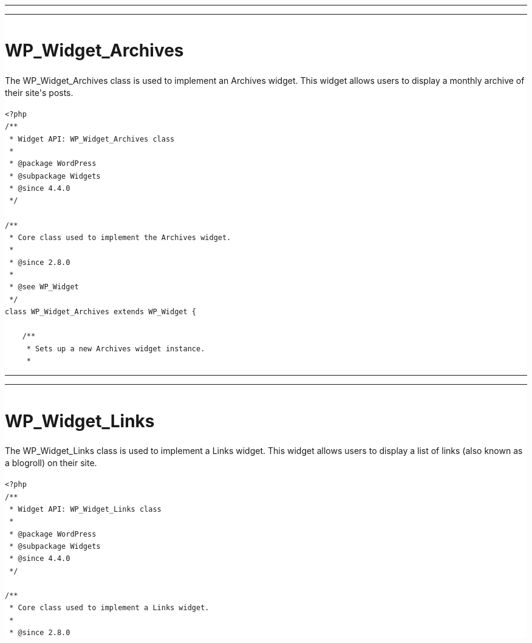 ```hack
```

---

</SwmSnippet>

<SwmSnippet path="/wp-includes/widgets/class-wp-widget-archives.php" line="1">

---

# WP_Widget_Archives

The WP_Widget_Archives class is used to implement an Archives widget. This widget allows users to display a monthly archive of their site's posts.

```hack
<?php
/**
 * Widget API: WP_Widget_Archives class
 *
 * @package WordPress
 * @subpackage Widgets
 * @since 4.4.0
 */

/**
 * Core class used to implement the Archives widget.
 *
 * @since 2.8.0
 *
 * @see WP_Widget
 */
class WP_Widget_Archives extends WP_Widget {

	/**
	 * Sets up a new Archives widget instance.
	 *
```

---

</SwmSnippet>

<SwmSnippet path="/wp-includes/widgets/class-wp-widget-links.php" line="1">

---

# WP_Widget_Links

The WP_Widget_Links class is used to implement a Links widget. This widget allows users to display a list of links (also known as a blogroll) on their site.

```hack
<?php
/**
 * Widget API: WP_Widget_Links class
 *
 * @package WordPress
 * @subpackage Widgets
 * @since 4.4.0
 */

/**
 * Core class used to implement a Links widget.
 *
 * @since 2.8.0
```